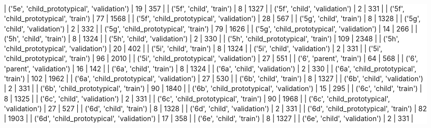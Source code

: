 | ('5e', 'child_prototypical', 'validation')  |          19 |         357 |
| ('5f', 'child', 'train')                    |           8 |        1327 |
| ('5f', 'child', 'validation')               |           2 |         331 |
| ('5f', 'child_prototypical', 'train')       |          77 |        1568 |
| ('5f', 'child_prototypical', 'validation')  |          28 |         567 |
| ('5g', 'child', 'train')                    |           8 |        1328 |
| ('5g', 'child', 'validation')               |           2 |         332 |
| ('5g', 'child_prototypical', 'train')       |          79 |        1626 |
| ('5g', 'child_prototypical', 'validation')  |          14 |         266 |
| ('5h', 'child', 'train')                    |           8 |        1324 |
| ('5h', 'child', 'validation')               |           2 |         330 |
| ('5h', 'child_prototypical', 'train')       |         109 |        2348 |
| ('5h', 'child_prototypical', 'validation')  |          20 |         402 |
| ('5i', 'child', 'train')                    |           8 |        1324 |
| ('5i', 'child', 'validation')               |           2 |         331 |
| ('5i', 'child_prototypical', 'train')       |          96 |        2010 |
| ('5i', 'child_prototypical', 'validation')  |          27 |         551 |
| ('6', 'parent', 'train')                    |          64 |         568 |
| ('6', 'parent', 'validation')               |          16 |         142 |
| ('6a', 'child', 'train')                    |           8 |        1324 |
| ('6a', 'child', 'validation')               |           2 |         330 |
| ('6a', 'child_prototypical', 'train')       |         102 |        1962 |
| ('6a', 'child_prototypical', 'validation')  |          27 |         530 |
| ('6b', 'child', 'train')                    |           8 |        1327 |
| ('6b', 'child', 'validation')               |           2 |         331 |
| ('6b', 'child_prototypical', 'train')       |          90 |        1840 |
| ('6b', 'child_prototypical', 'validation')  |          15 |         295 |
| ('6c', 'child', 'train')                    |           8 |        1325 |
| ('6c', 'child', 'validation')               |           2 |         331 |
| ('6c', 'child_prototypical', 'train')       |          90 |        1968 |
| ('6c', 'child_prototypical', 'validation')  |          27 |         527 |
| ('6d', 'child', 'train')                    |           8 |        1328 |
| ('6d', 'child', 'validation')               |           2 |         331 |
| ('6d', 'child_prototypical', 'train')       |          82 |        1903 |
| ('6d', 'child_prototypical', 'validation')  |          17 |         358 |
| ('6e', 'child', 'train')                    |           8 |        1327 |
| ('6e', 'child', 'validation')               |           2 |         331 |